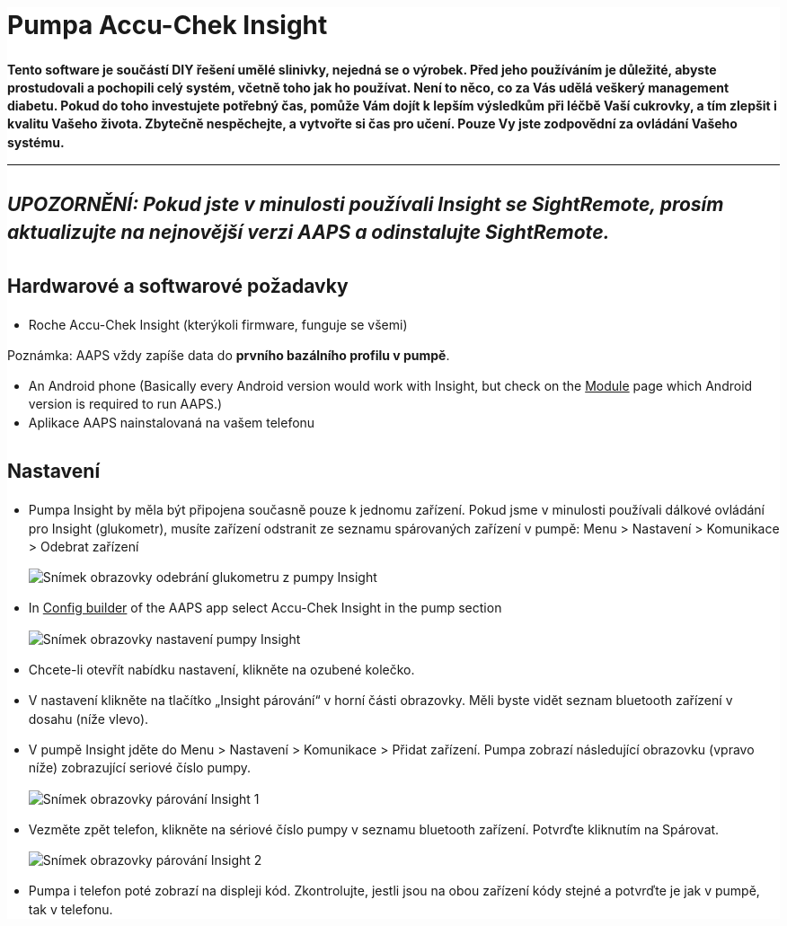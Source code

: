 # Pumpa Accu-Chek Insight

**Tento software je součástí DIY řešení umělé slinivky, nejedná se o výrobek. Před jeho používáním je důležité, abyste prostudovali a pochopili celý systém, včetně toho jak ho používat. Není to něco, co za Vás udělá veškerý management diabetu. Pokud do toho investujete potřebný čas, pomůže Vám dojít k lepším výsledkům při léčbě Vaší cukrovky, a tím zlepšit i kvalitu Vašeho života. Zbytečně nespěchejte, a vytvořte si čas pro učení. Pouze Vy jste zodpovědní za ovládání Vašeho systému.**

* * *

## ***UPOZORNĚNÍ:** Pokud jste v minulosti používali Insight se **SightRemote**, prosím **aktualizujte na nejnovější verzi AAPS** a **odinstalujte SightRemote**.*

## Hardwarové a softwarové požadavky

* Roche Accu-Chek Insight (kterýkoli firmware, funguje se všemi)

Poznámka: AAPS vždy zapíše data do **prvního bazálního profilu v pumpě**.

* An Android phone (Basically every Android version would work with Insight, but check on the [Module](../Module/module.md) page which Android version is required to run AAPS.)
* Aplikace AAPS nainstalovaná na vašem telefonu

## Nastavení

* Pumpa Insight by měla být připojena současně pouze k jednomu zařízení. Pokud jsme v minulosti používali dálkové ovládání pro Insight (glukometr), musíte zařízení odstranit ze seznamu spárovaných zařízení v pumpě: Menu > Nastavení > Komunikace > Odebrat zařízení
    
    ![Snímek obrazovky odebrání glukometru z pumpy Insight](../images/Insight_RemoveMeter.png)

* In [Config builder](../SettingUpAaps/ConfigBuilder.md) of the AAPS app select Accu-Chek Insight in the pump section
    
    ![Snímek obrazovky nastavení pumpy Insight](../images/Insight_ConfigBuilder_AAPS3_0.jpg)

* Chcete-li otevřít nabídku nastavení, klikněte na ozubené kolečko.

* V nastavení klikněte na tlačítko „Insight párování“ v horní části obrazovky. Měli byste vidět seznam bluetooth zařízení v dosahu (níže vlevo).
* V pumpě Insight jděte do Menu > Nastavení > Komunikace > Přidat zařízení. Pumpa zobrazí následující obrazovku (vpravo níže) zobrazující seriové číslo pumpy.
    
    ![Snímek obrazovky párování Insight 1](../images/Insight_Pairing1.png)

* Vezměte zpět telefon, klikněte na sériové číslo pumpy v seznamu bluetooth zařízení. Potvrďte kliknutím na Spárovat.
    
    ![Snímek obrazovky párování Insight 2](../images/Insight_Pairing2.png)

* Pumpa i telefon poté zobrazí na displeji kód. Zkontrolujte, jestli jsou na obou zařízení kódy stejné a potvrďte je jak v pumpě, tak v telefonu.
    